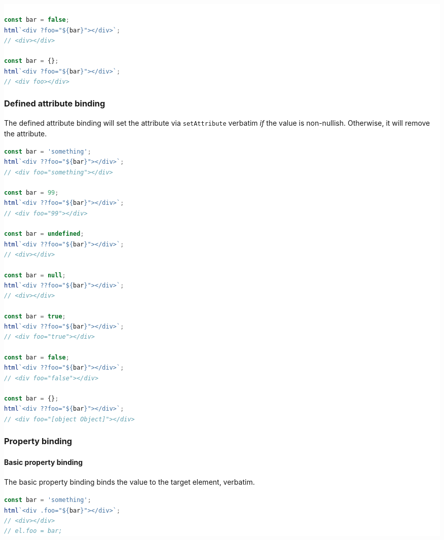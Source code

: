 ```js

const bar = false;
html`<div ?foo="${bar}"></div>`;
// <div></div>

const bar = {};
html`<div ?foo="${bar}"></div>`;
// <div foo></div>
```

### Defined attribute binding

The defined attribute binding will set the attribute via `setAttribute` verbatim
_if_ the value is non-nullish. Otherwise, it will remove the attribute.

```js
const bar = 'something';
html`<div ??foo="${bar}"></div>`;
// <div foo="something"></div>

const bar = 99;
html`<div ??foo="${bar}"></div>`;
// <div foo="99"></div>

const bar = undefined;
html`<div ??foo="${bar}"></div>`;
// <div></div>

const bar = null;
html`<div ??foo="${bar}"></div>`;
// <div></div>

const bar = true;
html`<div ??foo="${bar}"></div>`;
// <div foo="true"></div>

const bar = false;
html`<div ??foo="${bar}"></div>`;
// <div foo="false"></div>

const bar = {};
html`<div ??foo="${bar}"></div>`;
// <div foo="[object Object]"></div>
```

### Property binding

#### Basic property binding

The basic property binding binds the value to the target element, verbatim.

```js
const bar = 'something';
html`<div .foo="${bar}"></div>`;
// <div></div>
// el.foo = bar;
```
